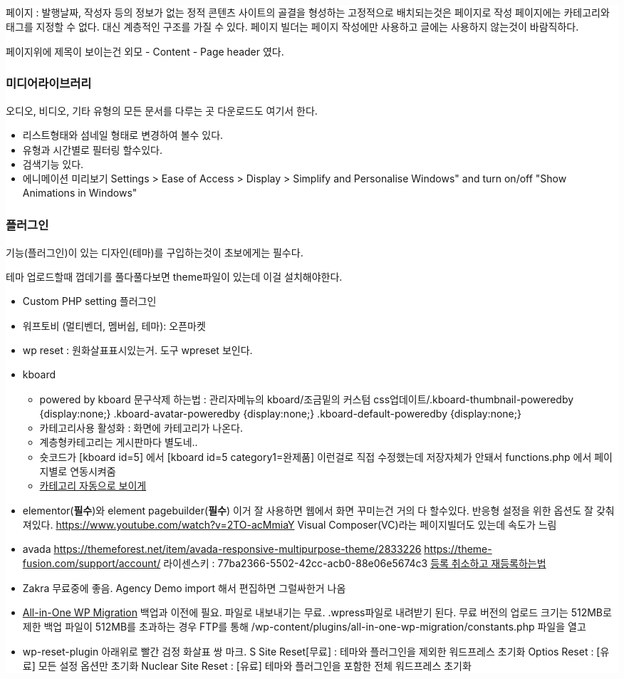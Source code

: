페이지 : 발행날짜, 작성자 등의 정보가 없는 정적 콘텐츠
        사이트의 골결을 형성하는 고정적으로 배치되는것은 페이지로 작성
        페이지에는 카테고리와 태그를 지정할 수 없다.
        대신 계층적인 구조를 가질 수 있다.
        페이지 빌더는 페이지 작성에만 사용하고 글에는 사용하지 않는것이 바람직하다.

페이지위에 제목이 보이는건 외모 - Content - Page header 였다.

### 미디어라이브러리
오디오, 비디오, 기타 유형의 모든 문서를 다루는 곳
다운로드도 여기서 한다.
- 리스트형태와 섬네일 형태로 변경하여 볼수 있다.
- 유형과 시간별로 필터링 할수있다.
- 검색기능 있다.
- 에니메이션 미리보기
Settings > Ease of Access > Display > Simplify and Personalise Windows" and turn on/off "Show Animations in Windows"


### 플러그인
기능(플러그인)이 있는 디자인(테마)를 구입하는것이 초보에게는 필수다.


테마 업로드할때 껍데기를 풀다풀다보면 theme파일이 있는데 이걸 설치해야한다.
- Custom PHP setting 플러그인 
- 워프토비 (멀티벤더, 멤버쉽, 테마): 오픈마켓
- wp reset : 원화살표표시있는거. 도구 wpreset 보인다.
- kboard
  - powered by kboard 문구삭제 하는법 : 관리자메뉴의 kboard/조금밑의 커스텀 css업데이트/.kboard-thumbnail-poweredby {display:none;}
  .kboard-avatar-poweredby {display:none;}
  .kboard-default-poweredby {display:none;}
  - 카테고리사용 활성화 : 화면에 카테고리가 나온다.
  - 계층형카테고리는 게시판마다 별도네.. 
  - 숏코드가 [kboard id=5] 에서 [kboard id=5 category1=완제품] 이런걸로 직접 수정했는데 저장자체가 안돼서 functions.php 에서 페이지별로 연동시켜줌
  - [카테고리 자동으로 보이게](https://www.cosmosfarm.com/threads/document/27564)
- elementor(**필수**)와 element pagebuilder(**필수**)
    이거 잘 사용하면 웹에서 화면 꾸미는건 거의 다 할수있다.
    반응형 설정을 위한 옵션도 잘 갖춰져있다.
    https://www.youtube.com/watch?v=2TO-acMmiaY
    Visual Composer(VC)라는 페이지빌더도 있는데 속도가 느림
- avada
https://themeforest.net/item/avada-responsive-multipurpose-theme/2833226
https://theme-fusion.com/support/account/
라이센스키 :   77ba2366-5502-42cc-acb0-88e06e5674c3
[등록 취소하고 재등록하는법](https://avada.tistory.com/2253)
- Zakra 무료중에 좋음. Agency Demo import 해서 편집하면 그럴싸한거 나옴

- [All-in-One WP Migration](https://www.thewordcracker.com/basic/%EC%9B%8C%EB%93%9C%ED%94%84%EB%A0%88%EC%8A%A4-all-in-one-wp-migration-%ED%94%8C%EB%9F%AC%EA%B7%B8%EC%9D%B8%EC%9C%BC%EB%A1%9C-%EC%82%AC%EC%9D%B4%ED%8A%B8-%EC%9D%B4%EC%A0%84%ED%95%98%EA%B8%B0/)
백업과 이전에 필요. 파일로 내보내기는 무료. .wpress파일로 내려받기 된다.
무료 버전의 업로드 크기는 512MB로 제한
백업 파일이 512MB를 초과하는 경우 FTP를 통해 /wp-content/plugins/all-in-one-wp-migration/constants.php 파일을 열고 
- wp-reset-plugin
아래위로 빨간 검정 화살표 쌍 마크. S
Site Reset[무료] : 테마와 플러그인을 제외한 워드프레스 초기화
Optios Reset : [유료] 모든 설정 옵션만 초기화
Nuclear Site Reset : [유료] 테마와 플러그인을 포함한 전체 워드프레스 초기화
